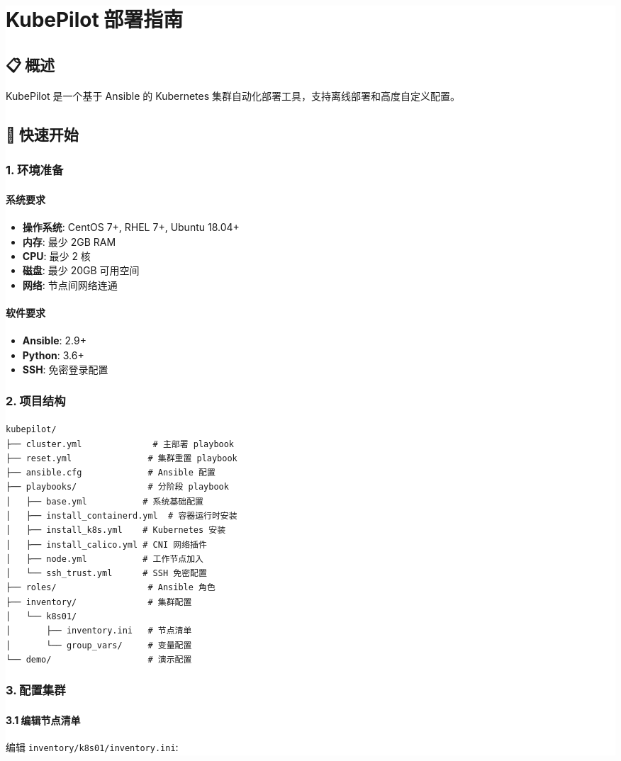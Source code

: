 # KubePilot 部署指南

## 📋 概述

KubePilot 是一个基于 Ansible 的 Kubernetes 集群自动化部署工具，支持离线部署和高度自定义配置。

## 🚀 快速开始

### 1. 环境准备

#### 系统要求
- **操作系统**: CentOS 7+, RHEL 7+, Ubuntu 18.04+
- **内存**: 最少 2GB RAM
- **CPU**: 最少 2 核
- **磁盘**: 最少 20GB 可用空间
- **网络**: 节点间网络连通

#### 软件要求
- **Ansible**: 2.9+
- **Python**: 3.6+
- **SSH**: 免密登录配置

### 2. 项目结构

```
kubepilot/
├── cluster.yml              # 主部署 playbook
├── reset.yml               # 集群重置 playbook
├── ansible.cfg             # Ansible 配置
├── playbooks/              # 分阶段 playbook
│   ├── base.yml           # 系统基础配置
│   ├── install_containerd.yml  # 容器运行时安装
│   ├── install_k8s.yml    # Kubernetes 安装
│   ├── install_calico.yml # CNI 网络插件
│   ├── node.yml           # 工作节点加入
│   └── ssh_trust.yml      # SSH 免密配置
├── roles/                  # Ansible 角色
├── inventory/              # 集群配置
│   └── k8s01/
│       ├── inventory.ini   # 节点清单
│       └── group_vars/     # 变量配置
└── demo/                   # 演示配置
```

### 3. 配置集群

#### 3.1 编辑节点清单

编辑 `inventory/k8s01/inventory.ini`:
